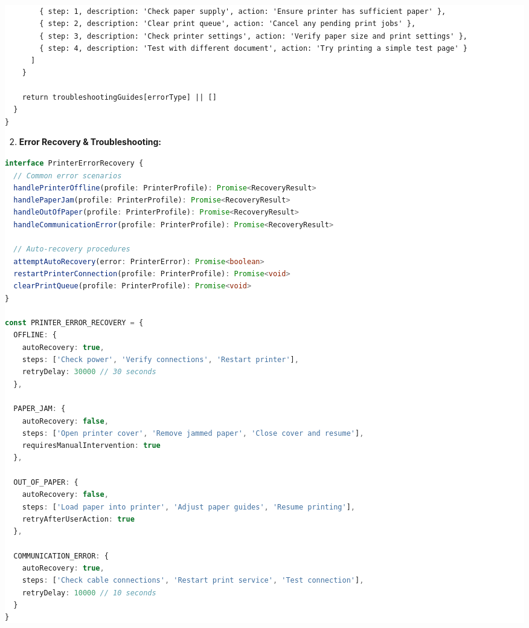 ```
        { step: 1, description: 'Check paper supply', action: 'Ensure printer has sufficient paper' },
        { step: 2, description: 'Clear print queue', action: 'Cancel any pending print jobs' },
        { step: 3, description: 'Check printer settings', action: 'Verify paper size and print settings' },
        { step: 4, description: 'Test with different document', action: 'Try printing a simple test page' }
      ]
    }
    
    return troubleshootingGuides[errorType] || []
  }
}
```

2. **Error Recovery & Troubleshooting:**
```typescript
interface PrinterErrorRecovery {
  // Common error scenarios
  handlePrinterOffline(profile: PrinterProfile): Promise<RecoveryResult>
  handlePaperJam(profile: PrinterProfile): Promise<RecoveryResult>
  handleOutOfPaper(profile: PrinterProfile): Promise<RecoveryResult>
  handleCommunicationError(profile: PrinterProfile): Promise<RecoveryResult>
  
  // Auto-recovery procedures
  attemptAutoRecovery(error: PrinterError): Promise<boolean>
  restartPrinterConnection(profile: PrinterProfile): Promise<void>
  clearPrintQueue(profile: PrinterProfile): Promise<void>
}

const PRINTER_ERROR_RECOVERY = {
  OFFLINE: {
    autoRecovery: true,
    steps: ['Check power', 'Verify connections', 'Restart printer'],
    retryDelay: 30000 // 30 seconds
  },
  
  PAPER_JAM: {
    autoRecovery: false,
    steps: ['Open printer cover', 'Remove jammed paper', 'Close cover and resume'],
    requiresManualIntervention: true
  },
  
  OUT_OF_PAPER: {
    autoRecovery: false,
    steps: ['Load paper into printer', 'Adjust paper guides', 'Resume printing'],
    retryAfterUserAction: true
  },
  
  COMMUNICATION_ERROR: {
    autoRecovery: true,
    steps: ['Check cable connections', 'Restart print service', 'Test connection'],
    retryDelay: 10000 // 10 seconds
  }
}
```
